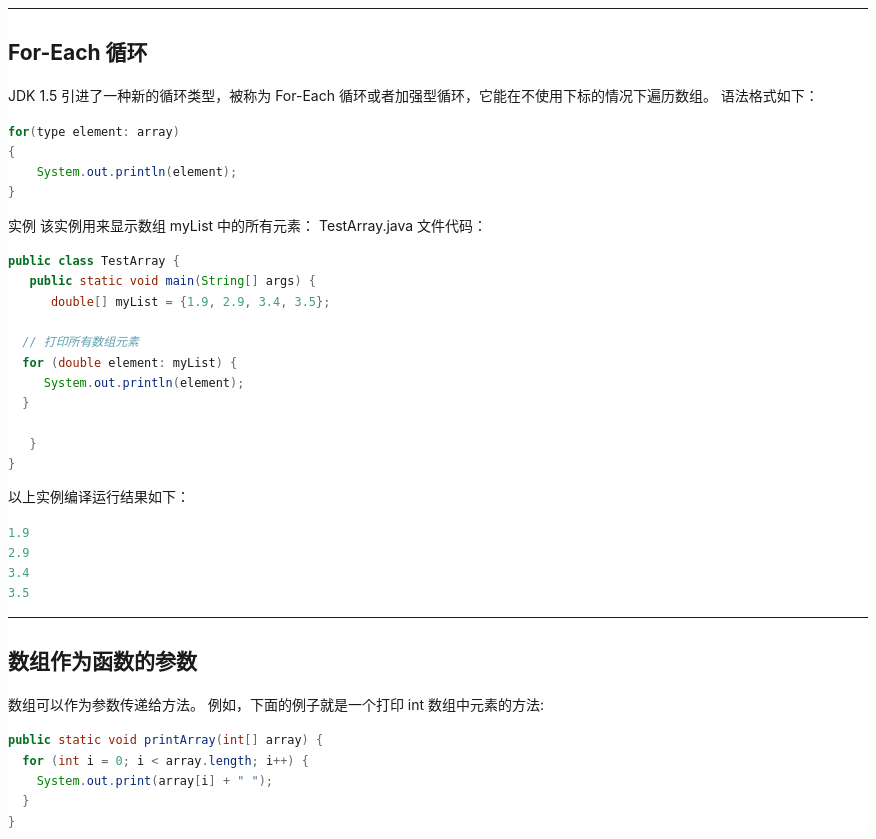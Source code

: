 


--------------------------------------------------------------------------------
## For-Each 循环

JDK 1.5 引进了一种新的循环类型，被称为 For-Each 循环或者加强型循环，它能在不使用下标的情况下遍历数组。
语法格式如下：

```java
for(type element: array)
{
    System.out.println(element);
}
```

实例
该实例用来显示数组 myList 中的所有元素：
TestArray.java 文件代码：

```java
public class TestArray {
   public static void main(String[] args) {
      double[] myList = {1.9, 2.9, 3.4, 3.5};

  // 打印所有数组元素
  for (double element: myList) {
     System.out.println(element);
  }

   }
}
```

以上实例编译运行结果如下：

```java
1.9
2.9
3.4
3.5
```




--------------------------------------------------------------------------------
## 数组作为函数的参数

数组可以作为参数传递给方法。
例如，下面的例子就是一个打印 int 数组中元素的方法:

```java
public static void printArray(int[] array) {
  for (int i = 0; i < array.length; i++) {
    System.out.print(array[i] + " ");
  }
}
```
